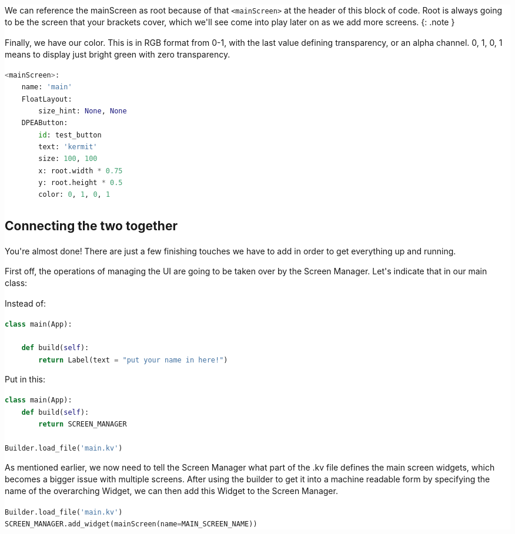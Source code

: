 We can reference the mainScreen as root because of that `<mainScreen>` at the header of this block of code. Root is always going to be the screen that your brackets cover, which we'll see come into play later on as we add more screens. 
{: .note }

Finally, we have our color. This is in RGB format from 0-1, with the last value defining transparency, or an alpha channel. 0, 1, 0, 1 means to display just bright green with zero transparency. 
```py
<mainScreen>:
    name: 'main'
    FloatLayout:
        size_hint: None, None
    DPEAButton:
        id: test_button
        text: 'kermit'
        size: 100, 100
        x: root.width * 0.75
        y: root.height * 0.5
        color: 0, 1, 0, 1
```

## Connecting the two together

You're almost done! There are just a few finishing touches we have to add in order to get everything up and running.

First off, the operations of managing the UI are going to be taken over by the Screen Manager. Let's indicate that in our main class:

Instead of: 
```py
class main(App):

    def build(self):
        return Label(text = "put your name in here!")
```

Put in this: 

```py 
class main(App):
    def build(self):
        return SCREEN_MANAGER
        
Builder.load_file('main.kv')
```

As mentioned earlier, we now need to tell the Screen Manager what part of the .kv file defines the main screen widgets, which becomes a bigger issue with multiple screens. After using the builder to get it into a machine readable form by specifying the name of the overarching Widget, we can then add this Widget to the Screen Manager. 

```py
Builder.load_file('main.kv')
SCREEN_MANAGER.add_widget(mainScreen(name=MAIN_SCREEN_NAME))
```
